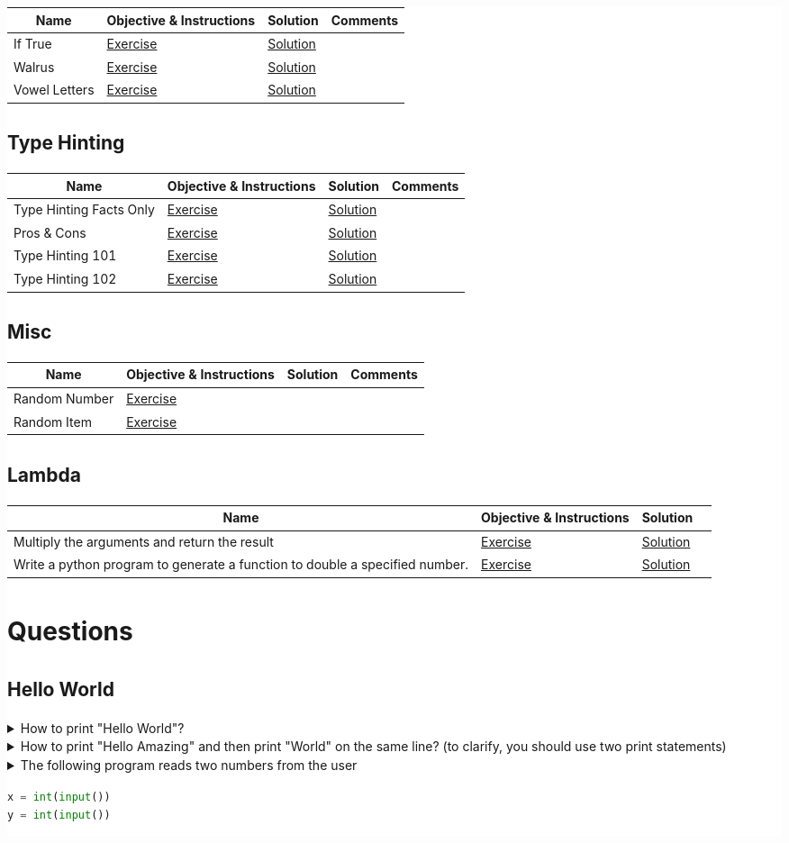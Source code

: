 |Name|Objective & Instructions|Solution|Comments|
|--------|--------|------|----|
| If True | [Exercise](exercises/improve_the_code/if_true.md) | [Solution](solutions/improve_the_code/if_true.md) | |
| Walrus | [Exercise](exercises/improve_the_code/walrus.md) | [Solution](solutions/improve_the_code/walrus.md) | |
| Vowel Letters | [Exercise](exercises/improve_the_code/vowel_letters.md) | [Solution](solutions/improve_the_code/vowel_letters.md) | |

## Type Hinting

|Name|Objective & Instructions|Solution|Comments|
|--------|--------|------|----|
| Type Hinting Facts Only | [Exercise](exercises/type_hinting/facts_only.md) | [Solution](solutions/type_hinting/facts_only.md) | |
| Pros & Cons | [Exercise](exercises/type_hinting/pros_and_cons.md) | [Solution](solutions/type_hinting/pros_and_cons.md) | |
| Type Hinting 101 | [Exercise](exercises/type_hinting/type_hinting_101.md) | [Solution](solutions/type_hinting/type_hinting_101.md) | |
| Type Hinting 102 | [Exercise](exercises/type_hinting/type_hinting_102.md) | [Solution](solutions/type_hinting/type_hinting_102.md) | |

## Misc

|Name|Objective & Instructions|Solution|Comments|
|--------|--------|------|----|
| Random Number | [Exercise](exercises/misc/random_number.md) | | |
| Random Item | [Exercise](exercises/misc/random_item.md) | | |


## Lambda

|Name|Objective & Instructions|Solution||
|--------|--------|------|----|
| Multiply the arguments and return the result | [Exercise](exercises/Lambda/Exe1.md) | [Solution](solutions/lambda/soluntion1.md) | |
| Write a python program to generate a function to double a specified number. | [Exercise](exercises/Lambda/Exe2.md) | [Solution](solutions/lambda/solution2.md) | | |

# Questions

<a name="questions-hello-world"></a>
## Hello World

<details><summary>How to print "Hello World"?</summary></details>

<details><summary>How to print "Hello Amazing" and then print "World" on the same line? (to clarify, you should use two print statements)</summary></details>

<details><summary>The following program reads two numbers from the user

```python
x = int(input())
y = int(input())
```
